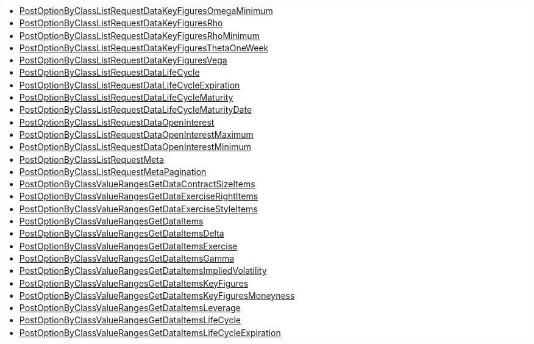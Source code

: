  - [PostOptionByClassListRequestDataKeyFiguresOmegaMinimum](https://github.com/FactSet/enterprise-sdk/tree/main/code/python/RealTimeOptions/v4/docs/PostOptionByClassListRequestDataKeyFiguresOmegaMinimum.md)
 - [PostOptionByClassListRequestDataKeyFiguresRho](https://github.com/FactSet/enterprise-sdk/tree/main/code/python/RealTimeOptions/v4/docs/PostOptionByClassListRequestDataKeyFiguresRho.md)
 - [PostOptionByClassListRequestDataKeyFiguresRhoMinimum](https://github.com/FactSet/enterprise-sdk/tree/main/code/python/RealTimeOptions/v4/docs/PostOptionByClassListRequestDataKeyFiguresRhoMinimum.md)
 - [PostOptionByClassListRequestDataKeyFiguresThetaOneWeek](https://github.com/FactSet/enterprise-sdk/tree/main/code/python/RealTimeOptions/v4/docs/PostOptionByClassListRequestDataKeyFiguresThetaOneWeek.md)
 - [PostOptionByClassListRequestDataKeyFiguresVega](https://github.com/FactSet/enterprise-sdk/tree/main/code/python/RealTimeOptions/v4/docs/PostOptionByClassListRequestDataKeyFiguresVega.md)
 - [PostOptionByClassListRequestDataLifeCycle](https://github.com/FactSet/enterprise-sdk/tree/main/code/python/RealTimeOptions/v4/docs/PostOptionByClassListRequestDataLifeCycle.md)
 - [PostOptionByClassListRequestDataLifeCycleExpiration](https://github.com/FactSet/enterprise-sdk/tree/main/code/python/RealTimeOptions/v4/docs/PostOptionByClassListRequestDataLifeCycleExpiration.md)
 - [PostOptionByClassListRequestDataLifeCycleMaturity](https://github.com/FactSet/enterprise-sdk/tree/main/code/python/RealTimeOptions/v4/docs/PostOptionByClassListRequestDataLifeCycleMaturity.md)
 - [PostOptionByClassListRequestDataLifeCycleMaturityDate](https://github.com/FactSet/enterprise-sdk/tree/main/code/python/RealTimeOptions/v4/docs/PostOptionByClassListRequestDataLifeCycleMaturityDate.md)
 - [PostOptionByClassListRequestDataOpenInterest](https://github.com/FactSet/enterprise-sdk/tree/main/code/python/RealTimeOptions/v4/docs/PostOptionByClassListRequestDataOpenInterest.md)
 - [PostOptionByClassListRequestDataOpenInterestMaximum](https://github.com/FactSet/enterprise-sdk/tree/main/code/python/RealTimeOptions/v4/docs/PostOptionByClassListRequestDataOpenInterestMaximum.md)
 - [PostOptionByClassListRequestDataOpenInterestMinimum](https://github.com/FactSet/enterprise-sdk/tree/main/code/python/RealTimeOptions/v4/docs/PostOptionByClassListRequestDataOpenInterestMinimum.md)
 - [PostOptionByClassListRequestMeta](https://github.com/FactSet/enterprise-sdk/tree/main/code/python/RealTimeOptions/v4/docs/PostOptionByClassListRequestMeta.md)
 - [PostOptionByClassListRequestMetaPagination](https://github.com/FactSet/enterprise-sdk/tree/main/code/python/RealTimeOptions/v4/docs/PostOptionByClassListRequestMetaPagination.md)
 - [PostOptionByClassValueRangesGetDataContractSizeItems](https://github.com/FactSet/enterprise-sdk/tree/main/code/python/RealTimeOptions/v4/docs/PostOptionByClassValueRangesGetDataContractSizeItems.md)
 - [PostOptionByClassValueRangesGetDataExerciseRightItems](https://github.com/FactSet/enterprise-sdk/tree/main/code/python/RealTimeOptions/v4/docs/PostOptionByClassValueRangesGetDataExerciseRightItems.md)
 - [PostOptionByClassValueRangesGetDataExerciseStyleItems](https://github.com/FactSet/enterprise-sdk/tree/main/code/python/RealTimeOptions/v4/docs/PostOptionByClassValueRangesGetDataExerciseStyleItems.md)
 - [PostOptionByClassValueRangesGetDataItems](https://github.com/FactSet/enterprise-sdk/tree/main/code/python/RealTimeOptions/v4/docs/PostOptionByClassValueRangesGetDataItems.md)
 - [PostOptionByClassValueRangesGetDataItemsDelta](https://github.com/FactSet/enterprise-sdk/tree/main/code/python/RealTimeOptions/v4/docs/PostOptionByClassValueRangesGetDataItemsDelta.md)
 - [PostOptionByClassValueRangesGetDataItemsExercise](https://github.com/FactSet/enterprise-sdk/tree/main/code/python/RealTimeOptions/v4/docs/PostOptionByClassValueRangesGetDataItemsExercise.md)
 - [PostOptionByClassValueRangesGetDataItemsGamma](https://github.com/FactSet/enterprise-sdk/tree/main/code/python/RealTimeOptions/v4/docs/PostOptionByClassValueRangesGetDataItemsGamma.md)
 - [PostOptionByClassValueRangesGetDataItemsImpliedVolatility](https://github.com/FactSet/enterprise-sdk/tree/main/code/python/RealTimeOptions/v4/docs/PostOptionByClassValueRangesGetDataItemsImpliedVolatility.md)
 - [PostOptionByClassValueRangesGetDataItemsKeyFigures](https://github.com/FactSet/enterprise-sdk/tree/main/code/python/RealTimeOptions/v4/docs/PostOptionByClassValueRangesGetDataItemsKeyFigures.md)
 - [PostOptionByClassValueRangesGetDataItemsKeyFiguresMoneyness](https://github.com/FactSet/enterprise-sdk/tree/main/code/python/RealTimeOptions/v4/docs/PostOptionByClassValueRangesGetDataItemsKeyFiguresMoneyness.md)
 - [PostOptionByClassValueRangesGetDataItemsLeverage](https://github.com/FactSet/enterprise-sdk/tree/main/code/python/RealTimeOptions/v4/docs/PostOptionByClassValueRangesGetDataItemsLeverage.md)
 - [PostOptionByClassValueRangesGetDataItemsLifeCycle](https://github.com/FactSet/enterprise-sdk/tree/main/code/python/RealTimeOptions/v4/docs/PostOptionByClassValueRangesGetDataItemsLifeCycle.md)
 - [PostOptionByClassValueRangesGetDataItemsLifeCycleExpiration](https://github.com/FactSet/enterprise-sdk/tree/main/code/python/RealTimeOptions/v4/docs/PostOptionByClassValueRangesGetDataItemsLifeCycleExpiration.md)